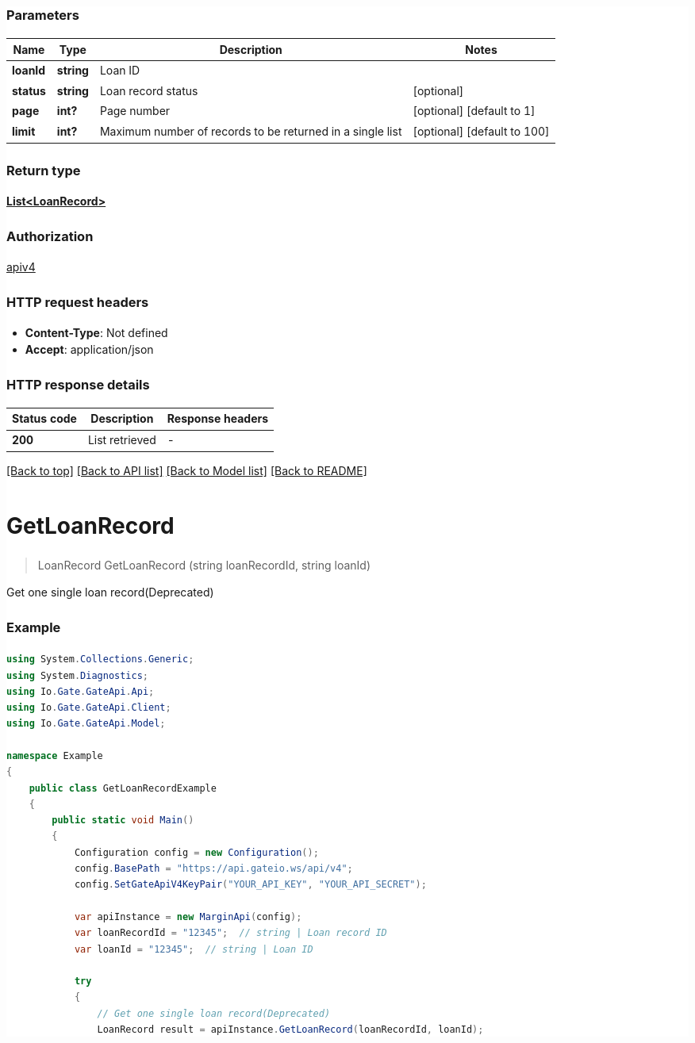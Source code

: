 ### Parameters

Name | Type | Description  | Notes
------------- | ------------- | ------------- | -------------
 **loanId** | **string**| Loan ID | 
 **status** | **string**| Loan record status | [optional] 
 **page** | **int?**| Page number | [optional] [default to 1]
 **limit** | **int?**| Maximum number of records to be returned in a single list | [optional] [default to 100]

### Return type

[**List&lt;LoanRecord&gt;**](LoanRecord.md)

### Authorization

[apiv4](../README.md#apiv4)

### HTTP request headers

 - **Content-Type**: Not defined
 - **Accept**: application/json

### HTTP response details
| Status code | Description | Response headers |
|-------------|-------------|------------------|
| **200** | List retrieved |  -  |

[[Back to top]](#) [[Back to API list]](../README.md#documentation-for-api-endpoints) [[Back to Model list]](../README.md#documentation-for-models) [[Back to README]](../README.md)

<a name="getloanrecord"></a>
# **GetLoanRecord**
> LoanRecord GetLoanRecord (string loanRecordId, string loanId)

Get one single loan record(Deprecated)

### Example
```csharp
using System.Collections.Generic;
using System.Diagnostics;
using Io.Gate.GateApi.Api;
using Io.Gate.GateApi.Client;
using Io.Gate.GateApi.Model;

namespace Example
{
    public class GetLoanRecordExample
    {
        public static void Main()
        {
            Configuration config = new Configuration();
            config.BasePath = "https://api.gateio.ws/api/v4";
            config.SetGateApiV4KeyPair("YOUR_API_KEY", "YOUR_API_SECRET");

            var apiInstance = new MarginApi(config);
            var loanRecordId = "12345";  // string | Loan record ID
            var loanId = "12345";  // string | Loan ID

            try
            {
                // Get one single loan record(Deprecated)
                LoanRecord result = apiInstance.GetLoanRecord(loanRecordId, loanId);
```